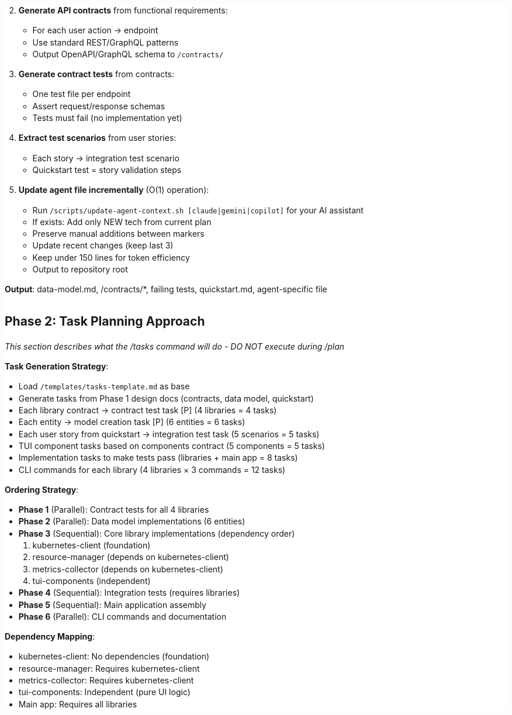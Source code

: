 2. **Generate API contracts** from functional requirements:
   - For each user action → endpoint
   - Use standard REST/GraphQL patterns
   - Output OpenAPI/GraphQL schema to `/contracts/`

3. **Generate contract tests** from contracts:
   - One test file per endpoint
   - Assert request/response schemas
   - Tests must fail (no implementation yet)

4. **Extract test scenarios** from user stories:
   - Each story → integration test scenario
   - Quickstart test = story validation steps

5. **Update agent file incrementally** (O(1) operation):
   - Run `/scripts/update-agent-context.sh [claude|gemini|copilot]` for your AI assistant
   - If exists: Add only NEW tech from current plan
   - Preserve manual additions between markers
   - Update recent changes (keep last 3)
   - Keep under 150 lines for token efficiency
   - Output to repository root

**Output**: data-model.md, /contracts/*, failing tests, quickstart.md, agent-specific file

## Phase 2: Task Planning Approach
*This section describes what the /tasks command will do - DO NOT execute during /plan*

**Task Generation Strategy**:
- Load `/templates/tasks-template.md` as base
- Generate tasks from Phase 1 design docs (contracts, data model, quickstart)
- Each library contract → contract test task [P] (4 libraries = 4 tasks)
- Each entity → model creation task [P] (6 entities = 6 tasks)
- Each user story from quickstart → integration test task (5 scenarios = 5 tasks)
- TUI component tasks based on components contract (5 components = 5 tasks)
- Implementation tasks to make tests pass (libraries + main app = 8 tasks)
- CLI commands for each library (4 libraries × 3 commands = 12 tasks)

**Ordering Strategy**:
- **Phase 1** (Parallel): Contract tests for all 4 libraries
- **Phase 2** (Parallel): Data model implementations (6 entities)
- **Phase 3** (Sequential): Core library implementations (dependency order)
  1. kubernetes-client (foundation)
  2. resource-manager (depends on kubernetes-client)
  3. metrics-collector (depends on kubernetes-client)
  4. tui-components (independent)
- **Phase 4** (Sequential): Integration tests (requires libraries)
- **Phase 5** (Sequential): Main application assembly
- **Phase 6** (Parallel): CLI commands and documentation

**Dependency Mapping**:
- kubernetes-client: No dependencies (foundation)
- resource-manager: Requires kubernetes-client
- metrics-collector: Requires kubernetes-client
- tui-components: Independent (pure UI logic)
- Main app: Requires all libraries
